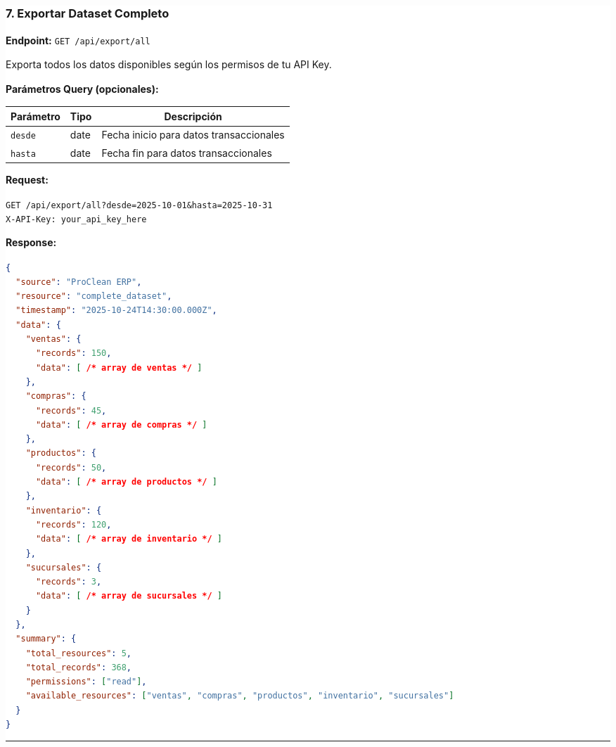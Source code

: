 
### 7. Exportar Dataset Completo

**Endpoint:** `GET /api/export/all`

Exporta todos los datos disponibles según los permisos de tu API Key.

**Parámetros Query (opcionales):**

| Parámetro | Tipo | Descripción |
|-----------|------|-------------|
| `desde` | date | Fecha inicio para datos transaccionales |
| `hasta` | date | Fecha fin para datos transaccionales |

**Request:**
```http
GET /api/export/all?desde=2025-10-01&hasta=2025-10-31
X-API-Key: your_api_key_here
```

**Response:**
```json
{
  "source": "ProClean ERP",
  "resource": "complete_dataset",
  "timestamp": "2025-10-24T14:30:00.000Z",
  "data": {
    "ventas": {
      "records": 150,
      "data": [ /* array de ventas */ ]
    },
    "compras": {
      "records": 45,
      "data": [ /* array de compras */ ]
    },
    "productos": {
      "records": 50,
      "data": [ /* array de productos */ ]
    },
    "inventario": {
      "records": 120,
      "data": [ /* array de inventario */ ]
    },
    "sucursales": {
      "records": 3,
      "data": [ /* array de sucursales */ ]
    }
  },
  "summary": {
    "total_resources": 5,
    "total_records": 368,
    "permissions": ["read"],
    "available_resources": ["ventas", "compras", "productos", "inventario", "sucursales"]
  }
}
```

---